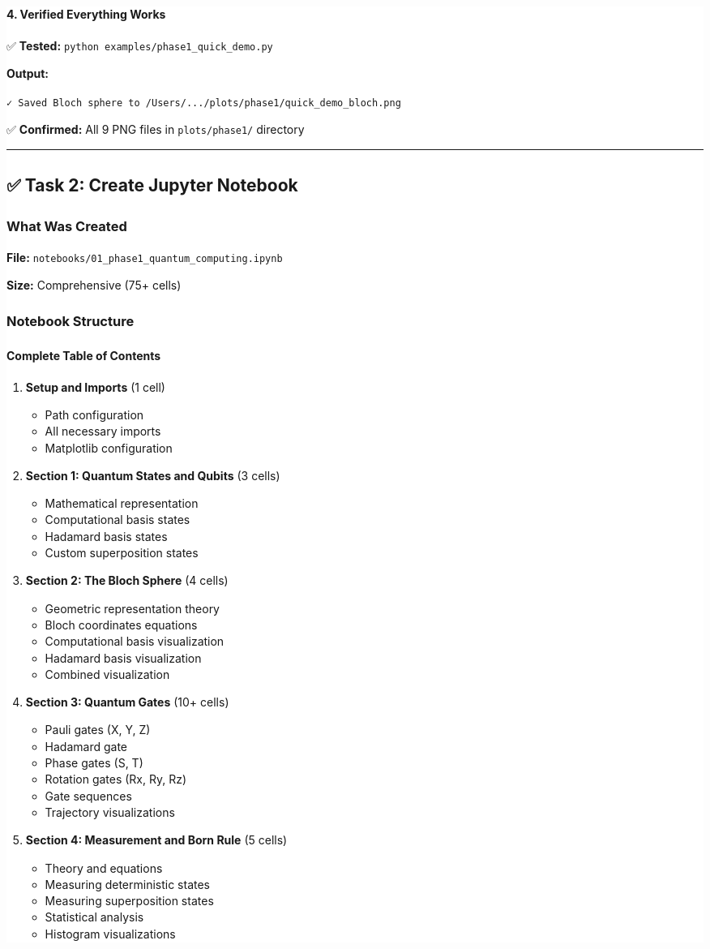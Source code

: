#### 4. Verified Everything Works

✅ **Tested:** `python examples/phase1_quick_demo.py`

**Output:**
```
✓ Saved Bloch sphere to /Users/.../plots/phase1/quick_demo_bloch.png
```

✅ **Confirmed:** All 9 PNG files in `plots/phase1/` directory

---

## ✅ Task 2: Create Jupyter Notebook

### What Was Created

**File:** `notebooks/01_phase1_quantum_computing.ipynb`

**Size:** Comprehensive (75+ cells)

### Notebook Structure

#### Complete Table of Contents

1. **Setup and Imports** (1 cell)
   - Path configuration
   - All necessary imports
   - Matplotlib configuration

2. **Section 1: Quantum States and Qubits** (3 cells)
   - Mathematical representation
   - Computational basis states
   - Hadamard basis states
   - Custom superposition states

3. **Section 2: The Bloch Sphere** (4 cells)
   - Geometric representation theory
   - Bloch coordinates equations
   - Computational basis visualization
   - Hadamard basis visualization
   - Combined visualization

4. **Section 3: Quantum Gates** (10+ cells)
   - Pauli gates (X, Y, Z)
   - Hadamard gate
   - Phase gates (S, T)
   - Rotation gates (Rx, Ry, Rz)
   - Gate sequences
   - Trajectory visualizations

5. **Section 4: Measurement and Born Rule** (5 cells)
   - Theory and equations
   - Measuring deterministic states
   - Measuring superposition states
   - Statistical analysis
   - Histogram visualizations
